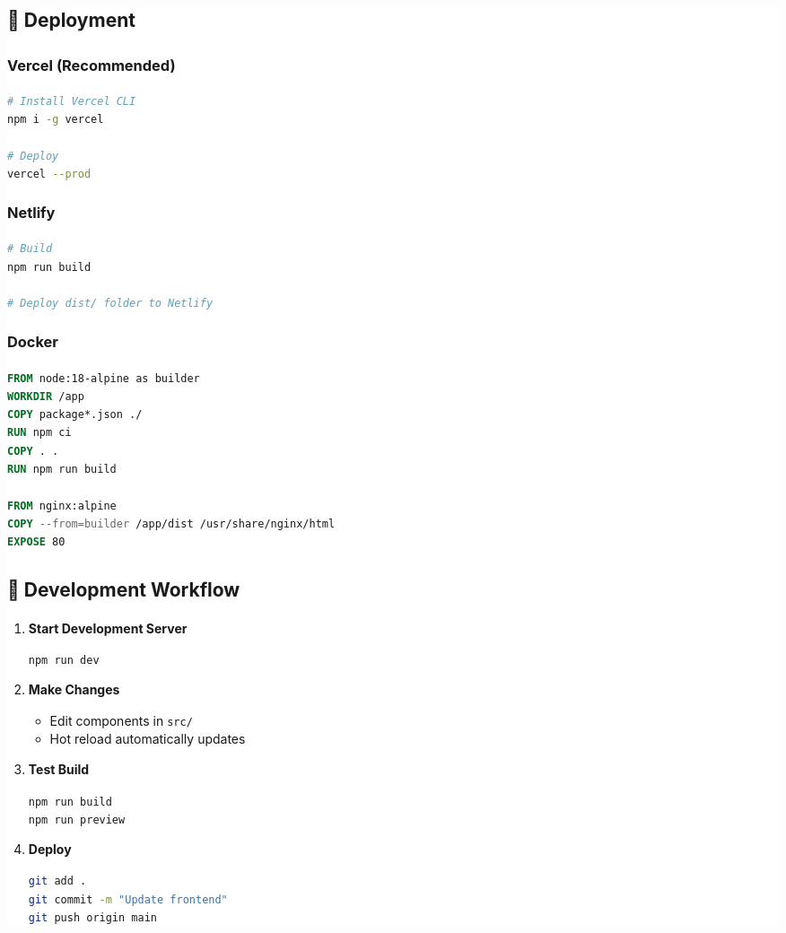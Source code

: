 ## 🚀 Deployment

### Vercel (Recommended)
```bash
# Install Vercel CLI
npm i -g vercel

# Deploy
vercel --prod
```

### Netlify
```bash
# Build
npm run build

# Deploy dist/ folder to Netlify
```

### Docker
```dockerfile
FROM node:18-alpine as builder
WORKDIR /app
COPY package*.json ./
RUN npm ci
COPY . .
RUN npm run build

FROM nginx:alpine
COPY --from=builder /app/dist /usr/share/nginx/html
EXPOSE 80
```

## 🔄 Development Workflow

1. **Start Development Server**
   ```bash
   npm run dev
   ```

2. **Make Changes**
   - Edit components in `src/`
   - Hot reload automatically updates

3. **Test Build**
   ```bash
   npm run build
   npm run preview
   ```

4. **Deploy**
   ```bash
   git add .
   git commit -m "Update frontend"
   git push origin main
   ```
